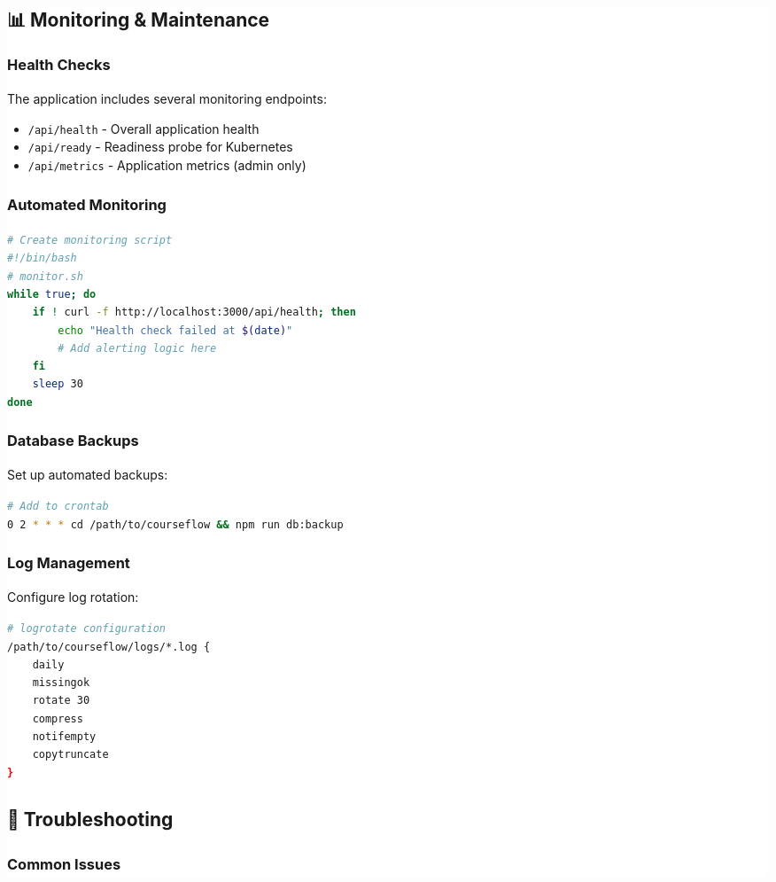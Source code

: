 ## 📊 Monitoring & Maintenance

### Health Checks

The application includes several monitoring endpoints:

- `/api/health` - Overall application health
- `/api/ready` - Readiness probe for Kubernetes
- `/api/metrics` - Application metrics (admin only)

### Automated Monitoring

```bash
# Create monitoring script
#!/bin/bash
# monitor.sh
while true; do
    if ! curl -f http://localhost:3000/api/health; then
        echo "Health check failed at $(date)"
        # Add alerting logic here
    fi
    sleep 30
done
```

### Database Backups

Set up automated backups:

```bash
# Add to crontab
0 2 * * * cd /path/to/courseflow && npm run db:backup
```

### Log Management

Configure log rotation:

```bash
# logrotate configuration
/path/to/courseflow/logs/*.log {
    daily
    missingok
    rotate 30
    compress
    notifempty
    copytruncate
}
```

## 🚨 Troubleshooting

### Common Issues
